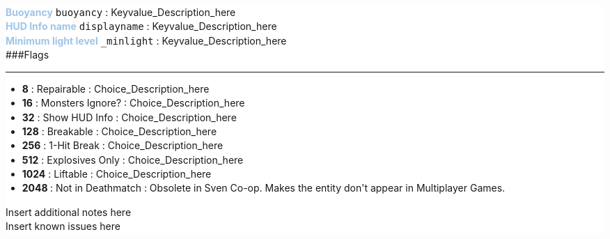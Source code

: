 </div>
<div class="entityentry" markdown="1">
<span style="color:#9fc5e8;"><b>Buoyancy</b></span> <kbd  class="tooltip" data-tooltip="integer">buoyancy</kbd> :
Keyvalue_Description_here
</div>
<div class="entityentry" markdown="1">
<span style="color:#9fc5e8;"><b>HUD Info name</b></span> <kbd  class="tooltip" data-tooltip="string">displayname</kbd> :
Keyvalue_Description_here
</div>
<div class="entityentry" markdown="1">
<span style="color:#9fc5e8;"><b>Minimum light level</b></span> <kbd  class="tooltip" data-tooltip="string">_minlight</kbd> :
Keyvalue_Description_here
</div>
###Flags
<hr>
<div class="entityflags">
<ul>
<li><b>8</b></span> : Repairable : Choice_Description_here</li>
<li><b>16</b></span> : Monsters Ignore? : Choice_Description_here</li>
<li><b>32</b></span> : Show HUD Info : Choice_Description_here</li>
<li><b>128</b></span> : Breakable : Choice_Description_here</li>
<li><b>256</b></span> : 1-Hit Break : Choice_Description_here</li>
<li><b>512</b></span> : Explosives Only : Choice_Description_here</li>
<li><b>1024</b></span> : Liftable : Choice_Description_here</li>
<li><b>2048 </b></span> : Not in Deathmatch : Obsolete in Sven Co-op. Makes the entity don't appear in Multiplayer Games.</li>
</ul>
</div>
<div class="notices blue">Insert additional notes here</div>
<div class="notices red">Insert known issues here</div>
